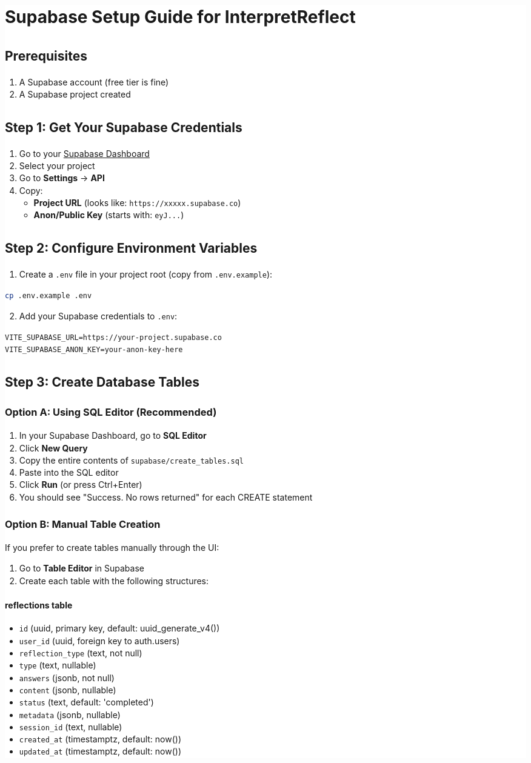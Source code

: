 # Supabase Setup Guide for InterpretReflect

## Prerequisites
1. A Supabase account (free tier is fine)
2. A Supabase project created

## Step 1: Get Your Supabase Credentials

1. Go to your [Supabase Dashboard](https://app.supabase.com)
2. Select your project
3. Go to **Settings** → **API**
4. Copy:
   - **Project URL** (looks like: `https://xxxxx.supabase.co`)
   - **Anon/Public Key** (starts with: `eyJ...`)

## Step 2: Configure Environment Variables

1. Create a `.env` file in your project root (copy from `.env.example`):

```bash
cp .env.example .env
```

2. Add your Supabase credentials to `.env`:

```env
VITE_SUPABASE_URL=https://your-project.supabase.co
VITE_SUPABASE_ANON_KEY=your-anon-key-here
```

## Step 3: Create Database Tables

### Option A: Using SQL Editor (Recommended)

1. In your Supabase Dashboard, go to **SQL Editor**
2. Click **New Query**
3. Copy the entire contents of `supabase/create_tables.sql`
4. Paste into the SQL editor
5. Click **Run** (or press Ctrl+Enter)
6. You should see "Success. No rows returned" for each CREATE statement

### Option B: Manual Table Creation

If you prefer to create tables manually through the UI:

1. Go to **Table Editor** in Supabase
2. Create each table with the following structures:

#### reflections table
- `id` (uuid, primary key, default: uuid_generate_v4())
- `user_id` (uuid, foreign key to auth.users)
- `reflection_type` (text, not null)
- `type` (text, nullable)
- `answers` (jsonb, not null)
- `content` (jsonb, nullable)
- `status` (text, default: 'completed')
- `metadata` (jsonb, nullable)
- `session_id` (text, nullable)
- `created_at` (timestamptz, default: now())
- `updated_at` (timestamptz, default: now())
